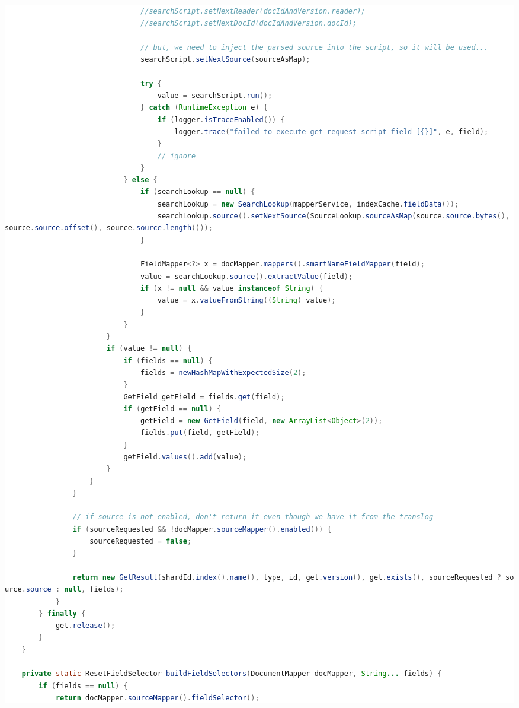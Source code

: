 ```java
                                //searchScript.setNextReader(docIdAndVersion.reader);
                                //searchScript.setNextDocId(docIdAndVersion.docId);

                                // but, we need to inject the parsed source into the script, so it will be used...
                                searchScript.setNextSource(sourceAsMap);

                                try {
                                    value = searchScript.run();
                                } catch (RuntimeException e) {
                                    if (logger.isTraceEnabled()) {
                                        logger.trace("failed to execute get request script field [{}]", e, field);
                                    }
                                    // ignore
                                }
                            } else {
                                if (searchLookup == null) {
                                    searchLookup = new SearchLookup(mapperService, indexCache.fieldData());
                                    searchLookup.source().setNextSource(SourceLookup.sourceAsMap(source.source.bytes(), source.source.offset(), source.source.length()));
                                }

                                FieldMapper<?> x = docMapper.mappers().smartNameFieldMapper(field);
                                value = searchLookup.source().extractValue(field);
                                if (x != null && value instanceof String) {
                                    value = x.valueFromString((String) value);
                                }
                            }
                        }
                        if (value != null) {
                            if (fields == null) {
                                fields = newHashMapWithExpectedSize(2);
                            }
                            GetField getField = fields.get(field);
                            if (getField == null) {
                                getField = new GetField(field, new ArrayList<Object>(2));
                                fields.put(field, getField);
                            }
                            getField.values().add(value);
                        }
                    }
                }

                // if source is not enabled, don't return it even though we have it from the translog
                if (sourceRequested && !docMapper.sourceMapper().enabled()) {
                    sourceRequested = false;
                }

                return new GetResult(shardId.index().name(), type, id, get.version(), get.exists(), sourceRequested ? source.source : null, fields);
            }
        } finally {
            get.release();
        }
    }

    private static ResetFieldSelector buildFieldSelectors(DocumentMapper docMapper, String... fields) {
        if (fields == null) {
            return docMapper.sourceMapper().fieldSelector();
```